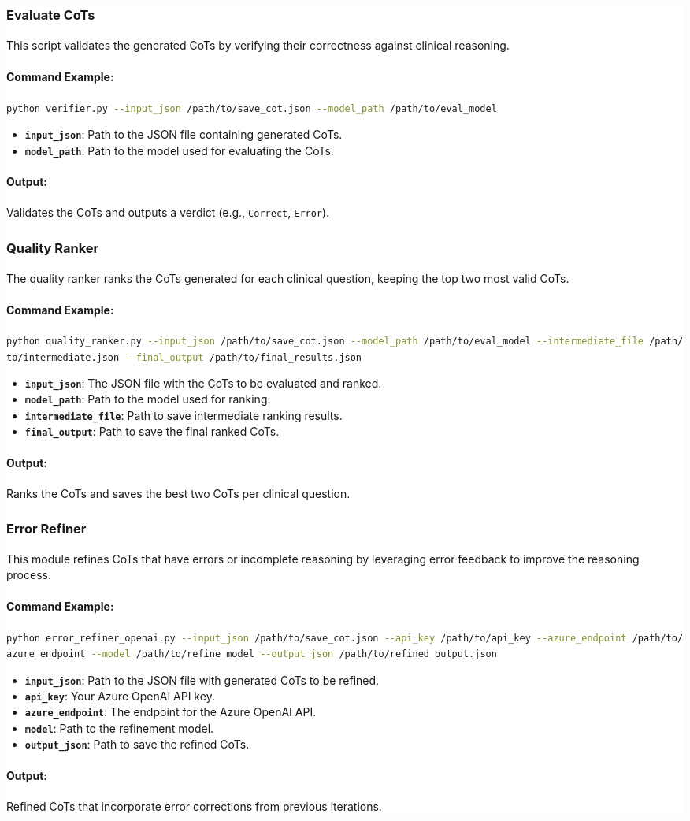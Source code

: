 
### Evaluate CoTs
This script validates the generated CoTs by verifying their correctness against clinical reasoning.

#### Command Example:
```bash
python verifier.py --input_json /path/to/save_cot.json --model_path /path/to/eval_model
```

- **`input_json`**: Path to the JSON file containing generated CoTs.
- **`model_path`**: Path to the model used for evaluating the CoTs.

#### Output:
Validates the CoTs and outputs a verdict (e.g., `Correct`, `Error`).



### Quality Ranker
The quality ranker ranks the CoTs generated for each clinical question, keeping the top two most valid CoTs.

#### Command Example:
```bash
python quality_ranker.py --input_json /path/to/save_cot.json --model_path /path/to/eval_model --intermediate_file /path/to/intermediate.json --final_output /path/to/final_results.json
```

- **`input_json`**: The JSON file with the CoTs to be evaluated and ranked.
- **`model_path`**: Path to the model used for ranking.
- **`intermediate_file`**: Path to save intermediate ranking results.
- **`final_output`**: Path to save the final ranked CoTs.

#### Output:
Ranks the CoTs and saves the best two CoTs per clinical question.



### Error Refiner
This module refines CoTs that have errors or incomplete reasoning by leveraging error feedback to improve the reasoning process.

#### Command Example:
```bash
python error_refiner_openai.py --input_json /path/to/save_cot.json --api_key /path/to/api_key --azure_endpoint /path/to/azure_endpoint --model /path/to/refine_model --output_json /path/to/refined_output.json
```

- **`input_json`**: Path to the JSON file with generated CoTs to be refined.
- **`api_key`**: Your Azure OpenAI API key.
- **`azure_endpoint`**: The endpoint for the Azure OpenAI API.
- **`model`**: Path to the refinement model.
- **`output_json`**: Path to save the refined CoTs.

#### Output:
Refined CoTs that incorporate error corrections from previous iterations.

